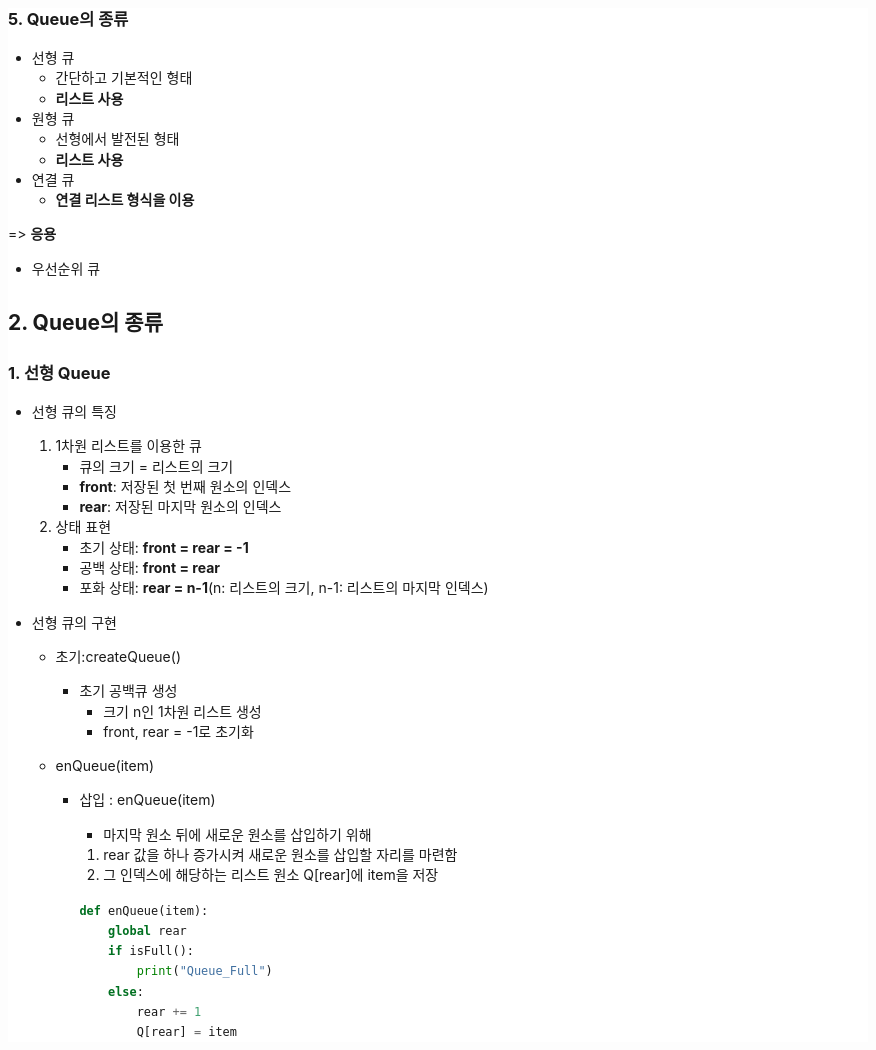 ### 5. Queue의 종류

* 선형 큐
  * 간단하고 기본적인 형태
  * **리스트 사용**
* 원형 큐
  * 선형에서 발전된 형태
  * **리스트 사용**
* 연결 큐
  * **연결 리스트 형식을 이용**

=> **응용**

* 우선순위 큐



## 2. Queue의 종류

### 1. 선형 Queue

* 선형 큐의 특징

  1. 1차원 리스트를 이용한 큐
     * 큐의 크기 = 리스트의 크기
     * **front**: 저장된 첫 번째 원소의 인덱스
     * **rear**: 저장된 마지막 원소의 인덱스
  2. 상태 표현
     * 초기 상태: **front = rear = -1**
     * 공백 상태: **front = rear**
     * 포화 상태: **rear = n-1**(n: 리스트의 크기, n-1: 리스트의 마지막 인덱스)

* 선형 큐의 구현

  * 초기:createQueue()

    * 초기 공백큐 생성
      * 크기 n인 1차원 리스트 생성
      * front, rear = -1로 초기화

  * enQueue(item)

    * 삽입 : enQueue(item)

      * 마지막 원소 뒤에 새로운 원소를 삽입하기 위해

      1. rear 값을 하나 증가시켜 새로운 원소를 삽입할 자리를 마련함
      2. 그 인덱스에 해당하는 리스트 원소 Q[rear]에 item을 저장

      ```python
      def enQueue(item):
          global rear
          if isFull():
              print("Queue_Full")
          else:
              rear += 1
              Q[rear] = item
      ```
